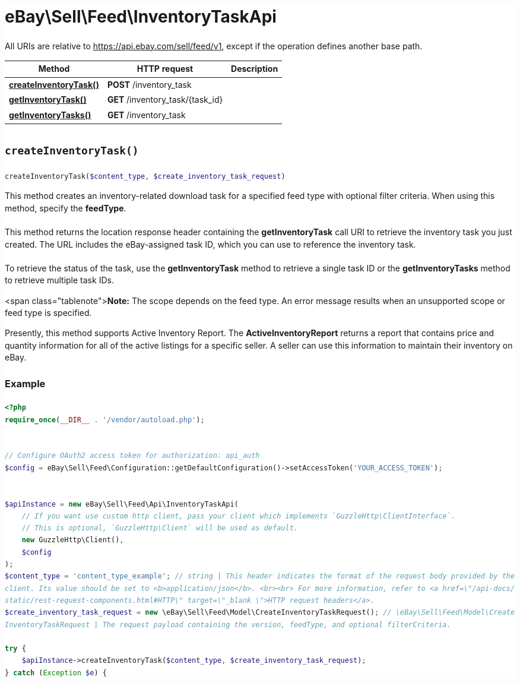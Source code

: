 # eBay\Sell\Feed\InventoryTaskApi

All URIs are relative to https://api.ebay.com/sell/feed/v1, except if the operation defines another base path.

| Method | HTTP request | Description |
| ------------- | ------------- | ------------- |
| [**createInventoryTask()**](InventoryTaskApi.md#createInventoryTask) | **POST** /inventory_task |  |
| [**getInventoryTask()**](InventoryTaskApi.md#getInventoryTask) | **GET** /inventory_task/{task_id} |  |
| [**getInventoryTasks()**](InventoryTaskApi.md#getInventoryTasks) | **GET** /inventory_task |  |


## `createInventoryTask()`

```php
createInventoryTask($content_type, $create_inventory_task_request)
```



This method creates an inventory-related download task for a specified feed type with optional filter criteria. When using this method, specify the <strong>feedType</strong>. <br/><br/>This method returns the location response header containing the <strong>getInventoryTask</strong> call URI to retrieve the inventory task you just created. The URL includes the eBay-assigned task ID, which you can use to reference the inventory task.<br/><br/>To retrieve the status of the task, use the <strong>getInventoryTask</strong> method to retrieve a single task ID or the <strong>getInventoryTasks</strong> method to retrieve multiple task IDs.<p> <span class=\"tablenote\"><strong>Note:</strong> The scope depends on the feed type. An error message results when an unsupported scope or feed type is specified.</span></p>Presently, this method supports Active Inventory Report. The <strong>ActiveInventoryReport</strong> returns a report that contains price and quantity information for all of the active listings for a specific seller. A seller can use this information to maintain their inventory on eBay.

### Example

```php
<?php
require_once(__DIR__ . '/vendor/autoload.php');


// Configure OAuth2 access token for authorization: api_auth
$config = eBay\Sell\Feed\Configuration::getDefaultConfiguration()->setAccessToken('YOUR_ACCESS_TOKEN');


$apiInstance = new eBay\Sell\Feed\Api\InventoryTaskApi(
    // If you want use custom http client, pass your client which implements `GuzzleHttp\ClientInterface`.
    // This is optional, `GuzzleHttp\Client` will be used as default.
    new GuzzleHttp\Client(),
    $config
);
$content_type = 'content_type_example'; // string | This header indicates the format of the request body provided by the client. Its value should be set to <b>application/json</b>. <br><br> For more information, refer to <a href=\"/api-docs/static/rest-request-components.html#HTTP\" target=\"_blank \">HTTP request headers</a>.
$create_inventory_task_request = new \eBay\Sell\Feed\Model\CreateInventoryTaskRequest(); // \eBay\Sell\Feed\Model\CreateInventoryTaskRequest | The request payload containing the version, feedType, and optional filterCriteria.

try {
    $apiInstance->createInventoryTask($content_type, $create_inventory_task_request);
} catch (Exception $e) {
```